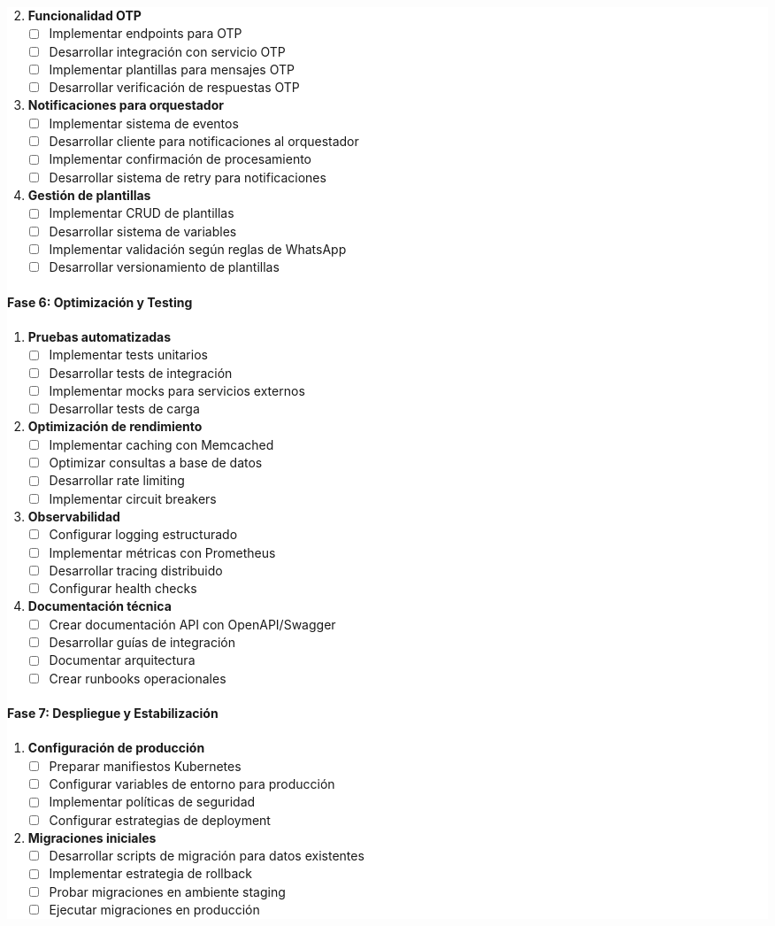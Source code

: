 2. **Funcionalidad OTP**
   - [ ] Implementar endpoints para OTP
   - [ ] Desarrollar integración con servicio OTP
   - [ ] Implementar plantillas para mensajes OTP
   - [ ] Desarrollar verificación de respuestas OTP

3. **Notificaciones para orquestador**
   - [ ] Implementar sistema de eventos
   - [ ] Desarrollar cliente para notificaciones al orquestador
   - [ ] Implementar confirmación de procesamiento
   - [ ] Desarrollar sistema de retry para notificaciones

4. **Gestión de plantillas**
   - [ ] Implementar CRUD de plantillas
   - [ ] Desarrollar sistema de variables
   - [ ] Implementar validación según reglas de WhatsApp
   - [ ] Desarrollar versionamiento de plantillas

#### Fase 6: Optimización y Testing

1. **Pruebas automatizadas**
   - [ ] Implementar tests unitarios
   - [ ] Desarrollar tests de integración
   - [ ] Implementar mocks para servicios externos
   - [ ] Desarrollar tests de carga

2. **Optimización de rendimiento**
   - [ ] Implementar caching con Memcached
   - [ ] Optimizar consultas a base de datos
   - [ ] Desarrollar rate limiting
   - [ ] Implementar circuit breakers

3. **Observabilidad**
   - [ ] Configurar logging estructurado
   - [ ] Implementar métricas con Prometheus
   - [ ] Desarrollar tracing distribuido
   - [ ] Configurar health checks

4. **Documentación técnica**
   - [ ] Crear documentación API con OpenAPI/Swagger
   - [ ] Desarrollar guías de integración
   - [ ] Documentar arquitectura
   - [ ] Crear runbooks operacionales

#### Fase 7: Despliegue y Estabilización

1. **Configuración de producción**
   - [ ] Preparar manifiestos Kubernetes
   - [ ] Configurar variables de entorno para producción
   - [ ] Implementar políticas de seguridad
   - [ ] Configurar estrategias de deployment

2. **Migraciones iniciales**
   - [ ] Desarrollar scripts de migración para datos existentes
   - [ ] Implementar estrategia de rollback
   - [ ] Probar migraciones en ambiente staging
   - [ ] Ejecutar migraciones en producción
